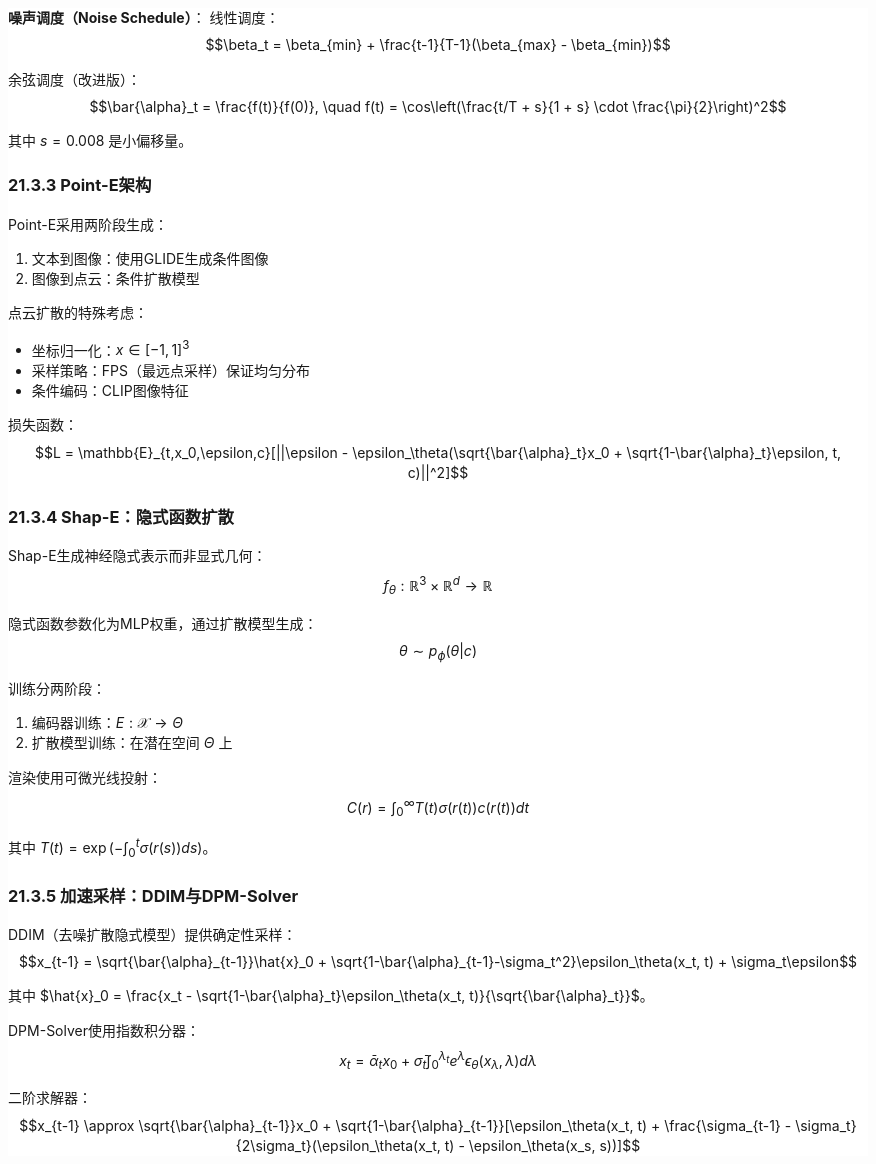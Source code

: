 **噪声调度（Noise Schedule）**：
线性调度：
$$\beta_t = \beta_{min} + \frac{t-1}{T-1}(\beta_{max} - \beta_{min})$$

余弦调度（改进版）：
$$\bar{\alpha}_t = \frac{f(t)}{f(0)}, \quad f(t) = \cos\left(\frac{t/T + s}{1 + s} \cdot \frac{\pi}{2}\right)^2$$

其中 $s = 0.008$ 是小偏移量。

### 21.3.3 Point-E架构

Point-E采用两阶段生成：
1. 文本到图像：使用GLIDE生成条件图像
2. 图像到点云：条件扩散模型

点云扩散的特殊考虑：
- 坐标归一化：$x \in [-1, 1]^3$
- 采样策略：FPS（最远点采样）保证均匀分布
- 条件编码：CLIP图像特征

损失函数：
$$L = \mathbb{E}_{t,x_0,\epsilon,c}[||\epsilon - \epsilon_\theta(\sqrt{\bar{\alpha}_t}x_0 + \sqrt{1-\bar{\alpha}_t}\epsilon, t, c)||^2]$$

### 21.3.4 Shap-E：隐式函数扩散

Shap-E生成神经隐式表示而非显式几何：
$$f_\theta: \mathbb{R}^3 \times \mathbb{R}^d \rightarrow \mathbb{R}$$

隐式函数参数化为MLP权重，通过扩散模型生成：
$$\theta \sim p_\phi(\theta | c)$$

训练分两阶段：
1. 编码器训练：$E: \mathcal{X} \rightarrow \Theta$
2. 扩散模型训练：在潜在空间 $\Theta$ 上

渲染使用可微光线投射：
$$C(r) = \int_0^{\infty} T(t) \sigma(r(t)) c(r(t)) dt$$

其中 $T(t) = \exp(-\int_0^t \sigma(r(s))ds)$。

### 21.3.5 加速采样：DDIM与DPM-Solver

DDIM（去噪扩散隐式模型）提供确定性采样：
$$x_{t-1} = \sqrt{\bar{\alpha}_{t-1}}\hat{x}_0 + \sqrt{1-\bar{\alpha}_{t-1}-\sigma_t^2}\epsilon_\theta(x_t, t) + \sigma_t\epsilon$$

其中 $\hat{x}_0 = \frac{x_t - \sqrt{1-\bar{\alpha}_t}\epsilon_\theta(x_t, t)}{\sqrt{\bar{\alpha}_t}}$。

DPM-Solver使用指数积分器：
$$x_t = \bar{\alpha}_t x_0 + \bar{\sigma}_t \int_0^{\lambda_t} e^{\lambda} \epsilon_\theta(x_\lambda, \lambda) d\lambda$$

二阶求解器：
$$x_{t-1} \approx \sqrt{\bar{\alpha}_{t-1}}x_0 + \sqrt{1-\bar{\alpha}_{t-1}}[\epsilon_\theta(x_t, t) + \frac{\sigma_{t-1} - \sigma_t}{2\sigma_t}(\epsilon_\theta(x_t, t) - \epsilon_\theta(x_s, s))]$$
